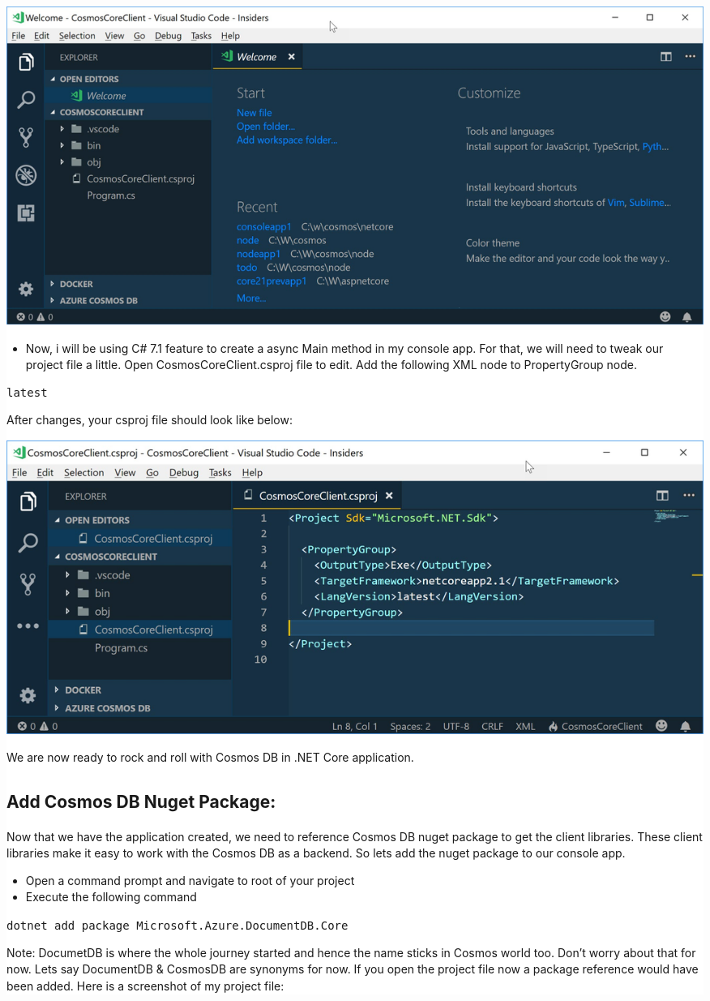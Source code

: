 ![Visual Studio Code Editor](./images/image3.jpg)

- Now, i will be using C# 7.1 feature to create a async Main method in my console app. For that, we will need to tweak our project file a little. Open CosmosCoreClient.csproj file to edit. Add the following XML node to PropertyGroup node.
<pre><LangVersion>latest</LangVersion></pre>
After changes, your csproj file should look like below:

![Update Language Version](./images/image4.jpg)

We are now ready to rock and roll with Cosmos DB in .NET Core application.
## Add Cosmos DB Nuget Package:
Now that we have the application created, we need to reference Cosmos DB nuget package to get the client libraries. These client libraries make it easy to work with the Cosmos DB as a backend. So lets add the nuget package to our console app.
- Open a command prompt and navigate to root of your project
- Execute the following command
<pre>dotnet add package Microsoft.Azure.DocumentDB.Core</pre>
Note: DocumetDB is where the whole journey started and hence the name sticks in Cosmos world too. Don’t worry about that for now. Lets say DocumentDB & CosmosDB are synonyms for now.
If you open the project file now a package reference would have been added. Here is a screenshot of my project file:
